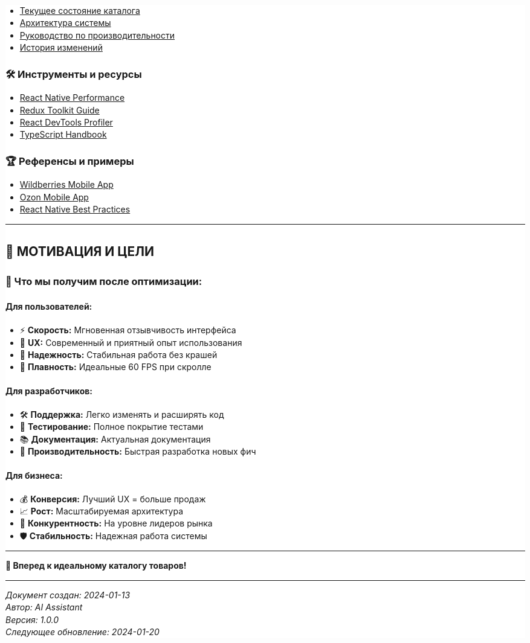 - [Текущее состояние каталога](./CURRENT_STATE.md)
- [Архитектура системы](./ARCHITECTURE.md)
- [Руководство по производительности](./PERFORMANCE.md)
- [История изменений](./CHANGELOG.md)

### 🛠️ Инструменты и ресурсы

- [React Native Performance](https://reactnative.dev/docs/performance)
- [Redux Toolkit Guide](https://redux-toolkit.js.org/)
- [React DevTools Profiler](https://reactjs.org/blog/2018/09/10/introducing-the-react-profiler.html)
- [TypeScript Handbook](https://www.typescriptlang.org/docs/)

### 🏆 Референсы и примеры

- [Wildberries Mobile App](https://www.wildberries.ru/)
- [Ozon Mobile App](https://www.ozon.ru/)
- [React Native Best Practices](https://reactnative.dev/docs/performance)

---

## 🎉 МОТИВАЦИЯ И ЦЕЛИ

### 🎯 Что мы получим после оптимизации:

#### **Для пользователей:**

- ⚡ **Скорость:** Мгновенная отзывчивость интерфейса
- 🎨 **UX:** Современный и приятный опыт использования
- 📱 **Надежность:** Стабильная работа без крашей
- 🔄 **Плавность:** Идеальные 60 FPS при скролле

#### **Для разработчиков:**

- 🛠️ **Поддержка:** Легко изменять и расширять код
- 🧪 **Тестирование:** Полное покрытие тестами
- 📚 **Документация:** Актуальная документация
- 🚀 **Производительность:** Быстрая разработка новых фич

#### **Для бизнеса:**

- 💰 **Конверсия:** Лучший UX = больше продаж
- 📈 **Рост:** Масштабируемая архитектура
- 🎯 **Конкурентность:** На уровне лидеров рынка
- 🛡️ **Стабильность:** Надежная работа системы

---

**🚀 Вперед к идеальному каталогу товаров!**

---

_Документ создан: 2024-01-13_\
_Автор: AI Assistant_\
_Версия: 1.0.0_\
_Следующее обновление: 2024-01-20_
